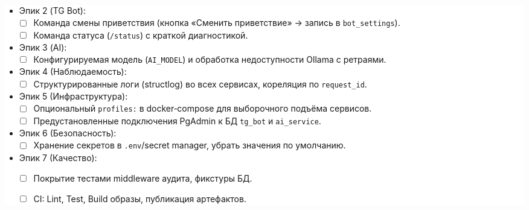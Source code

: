 - Эпик 2 (TG Bot):
  - [ ] Команда смены приветствия (кнопка «Сменить приветствие» → запись в `bot_settings`).
  - [ ] Команда статуса (`/status`) с краткой диагностикой.

- Эпик 3 (AI):
  - [ ] Конфигурируемая модель (`AI_MODEL`) и обработка недоступности Ollama с ретраями.

- Эпик 4 (Наблюдаемость):
  - [ ] Структурированные логи (structlog) во всех сервисах, кореляция по `request_id`.

- Эпик 5 (Инфраструктура):
  - [ ] Опциональный `profiles:` в docker‑compose для выборочного подъёма сервисов.
  - [ ] Предустановленные подключения PgAdmin к БД `tg_bot` и `ai_service`.

- Эпик 6 (Безопасность):
  - [ ] Хранение секретов в `.env`/secret manager, убрать значения по умолчанию.

- Эпик 7 (Качество):
  - [ ] Покрытие тестами middleware аудита, фикстуры БД.
  - [ ] CI: Lint, Test, Build образы, публикация артефактов.


